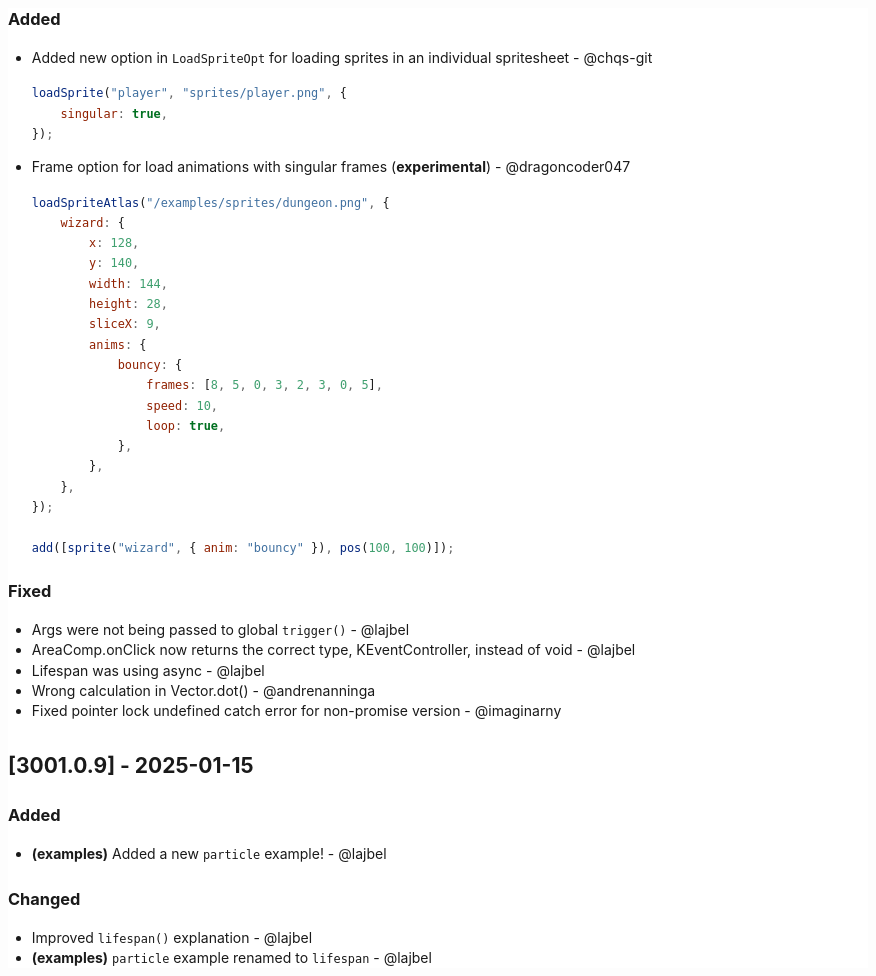 ### Added

- Added new option in `LoadSpriteOpt` for loading sprites in an individual
  spritesheet - @chqs-git

  ```js
  loadSprite("player", "sprites/player.png", {
      singular: true,
  });
  ```

- Frame option for load animations with singular frames (**experimental**) -
  @dragoncoder047

  ```js
  loadSpriteAtlas("/examples/sprites/dungeon.png", {
      wizard: {
          x: 128,
          y: 140,
          width: 144,
          height: 28,
          sliceX: 9,
          anims: {
              bouncy: {
                  frames: [8, 5, 0, 3, 2, 3, 0, 5],
                  speed: 10,
                  loop: true,
              },
          },
      },
  });

  add([sprite("wizard", { anim: "bouncy" }), pos(100, 100)]);
  ```

### Fixed

- Args were not being passed to global `trigger()` - @lajbel
- AreaComp.onClick now returns the correct type, KEventController, instead of
  void - @lajbel
- Lifespan was using async - @lajbel
- Wrong calculation in Vector.dot() - @andrenanninga
- Fixed pointer lock undefined catch error for non-promise version - @imaginarny

## [3001.0.9] - 2025-01-15

### Added

- **(examples)** Added a new `particle` example! - @lajbel

### Changed

- Improved `lifespan()` explanation - @lajbel
- **(examples)** `particle` example renamed to `lifespan` - @lajbel
